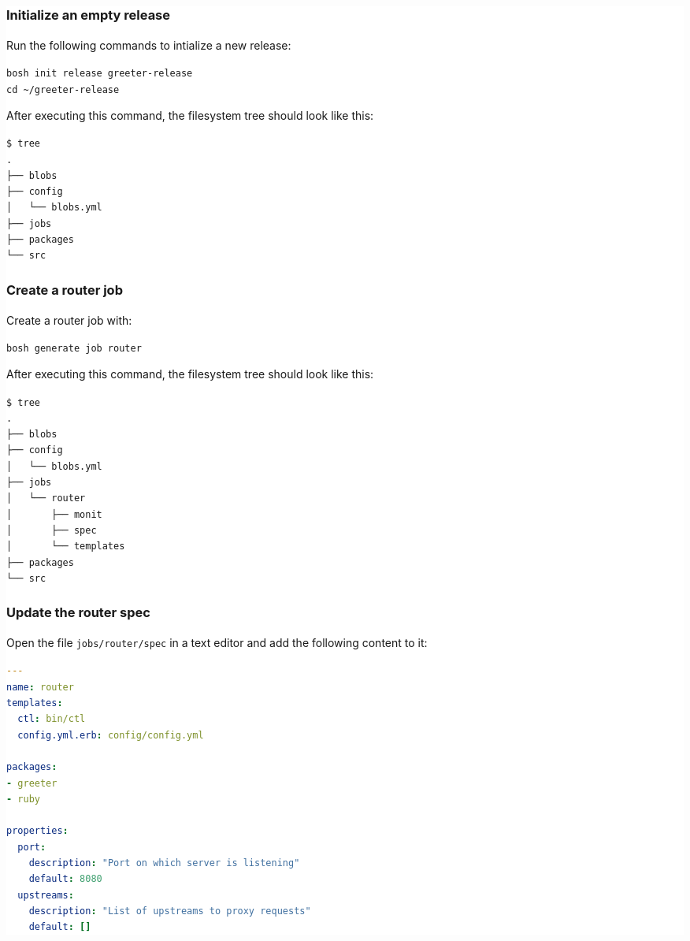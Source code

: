 ### Initialize an empty release

Run the following commands to intialize a new release:
```
bosh init release greeter-release
cd ~/greeter-release
```

After executing this command, the filesystem tree should look like this:

```
$ tree
.
├── blobs
├── config
│   └── blobs.yml
├── jobs
├── packages
└── src
```
### Create a router job

Create a router job with:
```
bosh generate job router
```

After executing this command, the filesystem tree should look like this:

```
$ tree
.
├── blobs
├── config
│   └── blobs.yml
├── jobs
│   └── router
│       ├── monit
│       ├── spec
│       └── templates
├── packages
└── src
```
### Update the router spec

Open the file `jobs/router/spec` in a text editor and add the following content to it:

```yaml
---
name: router
templates:
  ctl: bin/ctl
  config.yml.erb: config/config.yml

packages:
- greeter
- ruby

properties:
  port:
    description: "Port on which server is listening"
    default: 8080
  upstreams:
    description: "List of upstreams to proxy requests"
    default: []
```
